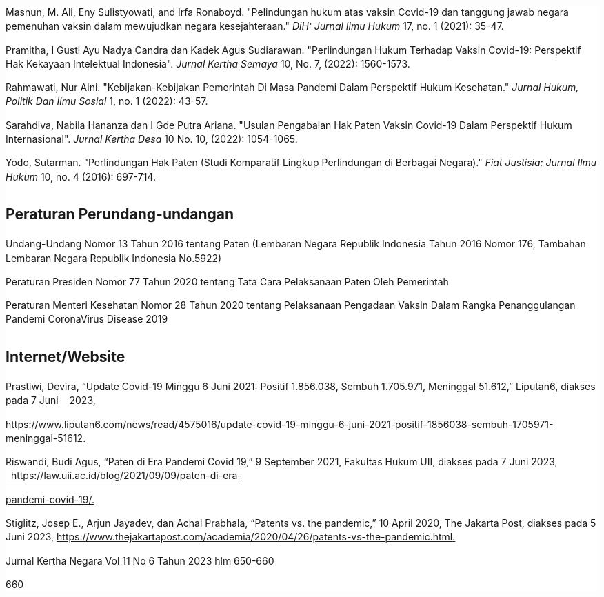 <p><span class="font2">Masnun, M. Ali, Eny Sulistyowati, and Irfa Ronaboyd. &quot;Pelindungan hukum atas vaksin Covid-19 dan tanggung jawab negara pemenuhan vaksin dalam mewujudkan negara kesejahteraan.&quot; </span><span class="font2" style="font-style:italic;">DiH: Jurnal Ilmu Hukum</span><span class="font2"> 17, no. 1 (2021): 35-47.</span></p>
<p><span class="font2">Pramitha, I Gusti Ayu Nadya Candra dan Kadek Agus Sudiarawan. &quot;Perlindungan Hukum Terhadap Vaksin Covid-19: Perspektif Hak Kekayaan Intelektual Indonesia&quot;. </span><span class="font2" style="font-style:italic;">Jurnal Kertha Semaya</span><span class="font2"> 10, No. 7, (2022): 1560-1573.</span></p>
<p><span class="font2">Rahmawati, Nur Aini. &quot;Kebijakan-Kebijakan Pemerintah Di Masa Pandemi Dalam Perspektif Hukum Kesehatan.&quot; </span><span class="font2" style="font-style:italic;">Jurnal Hukum, Politik Dan Ilmu Sosial</span><span class="font2"> 1, no. 1 (2022): 43-57.</span></p>
<p><span class="font2">Sarahdiva, Nabila Hananza dan I Gde Putra Ariana. &quot;Usulan Pengabaian Hak Paten Vaksin Covid-19 Dalam Perspektif Hukum Internasional&quot;. </span><span class="font2" style="font-style:italic;">Jurnal Kertha Desa</span><span class="font2"> 10 No. 10, (2022): 1054-1065.</span></p>
<p><span class="font2">Yodo, Sutarman. &quot;Perlindungan Hak Paten (Studi Komparatif Lingkup Perlindungan di Berbagai Negara).&quot; </span><span class="font2" style="font-style:italic;">Fiat Justisia: Jurnal Ilmu Hukum</span><span class="font2"> 10, no. 4 (2016): 697-714.</span></p>
<h2><a name="bookmark22"></a><span class="font2" style="font-weight:bold;"><a name="bookmark23"></a>Peraturan Perundang-undangan</span></h2>
<p><span class="font2">Undang-Undang Nomor 13 Tahun 2016 tentang Paten (Lembaran Negara Republik Indonesia Tahun 2016 Nomor 176, Tambahan Lembaran Negara Republik Indonesia No.5922)</span></p>
<p><span class="font2">Peraturan Presiden Nomor 77 Tahun 2020 tentang Tata Cara Pelaksanaan Paten Oleh Pemerintah</span></p>
<p><span class="font2">Peraturan Menteri Kesehatan Nomor 28 Tahun 2020 tentang Pelaksanaan Pengadaan Vaksin Dalam Rangka Penanggulangan Pandemi CoronaVirus Disease 2019</span></p>
<h2><a name="bookmark24"></a><span class="font2" style="font-weight:bold;"><a name="bookmark25"></a>Internet/Website</span></h2>
<p><span class="font1">Prastiwi, Devira, “Update Covid-19 Minggu 6 Juni 2021: Positif 1.856.038, Sembuh 1.705.971, Meninggal 51.612,” Liputan6, diakses pada 7 Juni &nbsp;&nbsp;&nbsp;2023,</span></p>
<p><a href="https://www.liputan6.com/news/read/4575016/update-covid-19-minggu-6-juni-2021-positif-1856038-sembuh-1705971-meninggal-51612"><span class="font1" style="text-decoration:underline;">https://www.liputan6.com/news/read/4575016/update-covid-19-minggu-6-juni-</span></a><span class="font1" style="text-decoration:underline;"></span><a href="https://www.liputan6.com/news/read/4575016/update-covid-19-minggu-6-juni-2021-positif-1856038-sembuh-1705971-meninggal-51612"><span class="font1" style="text-decoration:underline;">2021-positif-1856038-sembuh-1705971-meninggal-51612</span><span class="font1">.</span></a></p>
<p><span class="font1">Riswandi, Budi Agus, “Paten di Era Pandemi Covid 19,” 9 September 2021, Fakultas Hukum UII, diakses pada 7 Juni 2023,</span><a href="https://law.uii.ac.id/blog/2021/09/09/paten-di-era-pandemi-covid-19/"><span class="font1"> &nbsp;&nbsp;</span><span class="font1" style="text-decoration:underline;">https://law.uii.ac.id/blog/2021/09/09/paten-di-era-</span></a></p>
<p><a href="https://law.uii.ac.id/blog/2021/09/09/paten-di-era-pandemi-covid-19/"><span class="font1" style="text-decoration:underline;">pandemi-covid-19/</span><span class="font1">.</span></a></p>
<p><span class="font1">Stiglitz, Josep E., Arjun Jayadev, dan Achal Prabhala, “Patents vs. the pandemic,” 10 April 2020, The Jakarta Post, diakses pada 5 Juni 2023, </span><a href="https://www.thejakartapost.com/academia/2020/04/26/patents-vs-the-pandemic.html"><span class="font1" style="text-decoration:underline;">https://www.thejakartapost.com/academia/2020/04/26/patents-vs-the-</span></a><span class="font1" style="text-decoration:underline;"></span><a href="https://www.thejakartapost.com/academia/2020/04/26/patents-vs-the-pandemic.html"><span class="font1" style="text-decoration:underline;">pandemic.html</span><span class="font1">.</span></a></p>
<p><span class="font1">Jurnal Kertha Negara Vol 11 No 6 Tahun 2023 hlm 650-660</span></p>
<p><span class="font1">660</span></p>
